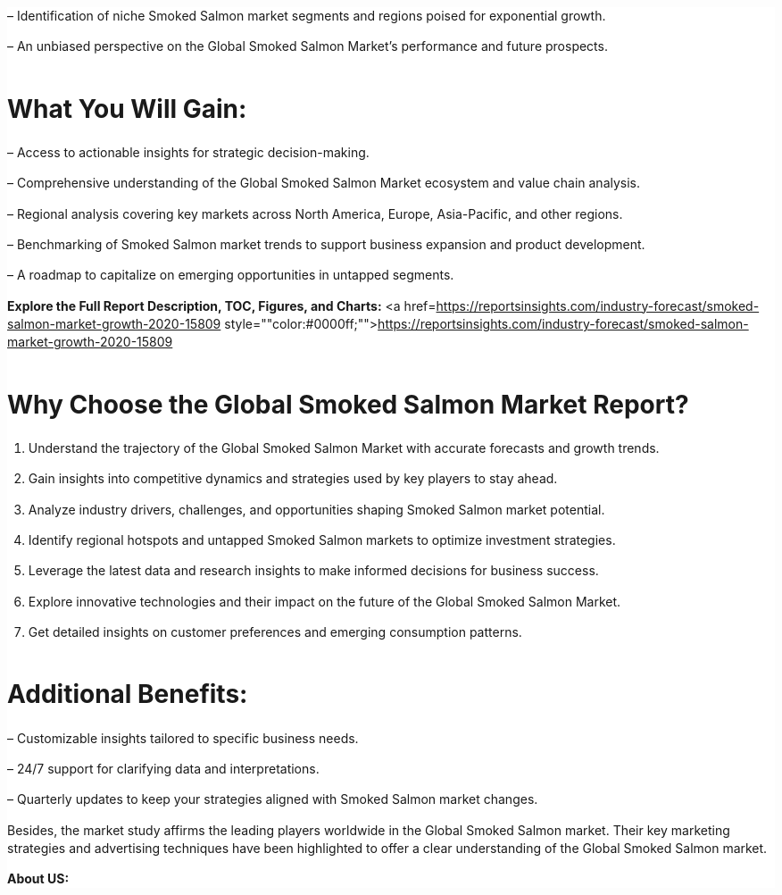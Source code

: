 – Identification of niche Smoked Salmon market segments and regions poised for exponential growth.

– An unbiased perspective on the Global Smoked Salmon Market’s performance and future prospects.

# <strong>What You Will Gain:</strong>

– Access to actionable insights for strategic decision-making.

– Comprehensive understanding of the Global Smoked Salmon Market ecosystem and value chain analysis.

– Regional analysis covering key markets across North America, Europe, Asia-Pacific, and other regions.

– Benchmarking of Smoked Salmon market trends to support business expansion and product development.

– A roadmap to capitalize on emerging opportunities in untapped segments.

<strong>Explore the Full Report Description, TOC, Figures, and Charts:</strong>
<a href=https://reportsinsights.com/industry-forecast/smoked-salmon-market-growth-2020-15809 style=""color:#0000ff;"">https://reportsinsights.com/industry-forecast/smoked-salmon-market-growth-2020-15809</a>

# <strong>Why Choose the Global Smoked Salmon Market Report?</strong>

1. Understand the trajectory of the Global Smoked Salmon Market with accurate forecasts and growth trends.

2. Gain insights into competitive dynamics and strategies used by key players to stay ahead.

3. Analyze industry drivers, challenges, and opportunities shaping Smoked Salmon market potential.

4. Identify regional hotspots and untapped Smoked Salmon markets to optimize investment strategies.

5. Leverage the latest data and research insights to make informed decisions for business success.

6. Explore innovative technologies and their impact on the future of the Global Smoked Salmon Market.

7. Get detailed insights on customer preferences and emerging consumption patterns.

# <strong>Additional Benefits:</strong>

– Customizable insights tailored to specific business needs.

– 24/7 support for clarifying data and interpretations.

– Quarterly updates to keep your strategies aligned with Smoked Salmon market changes.

Besides, the market study affirms the leading players worldwide in the Global Smoked Salmon market. Their key marketing strategies and advertising techniques have been highlighted to offer a clear understanding of the Global Smoked Salmon market.

<strong><strong>About US</strong>:</strong>
